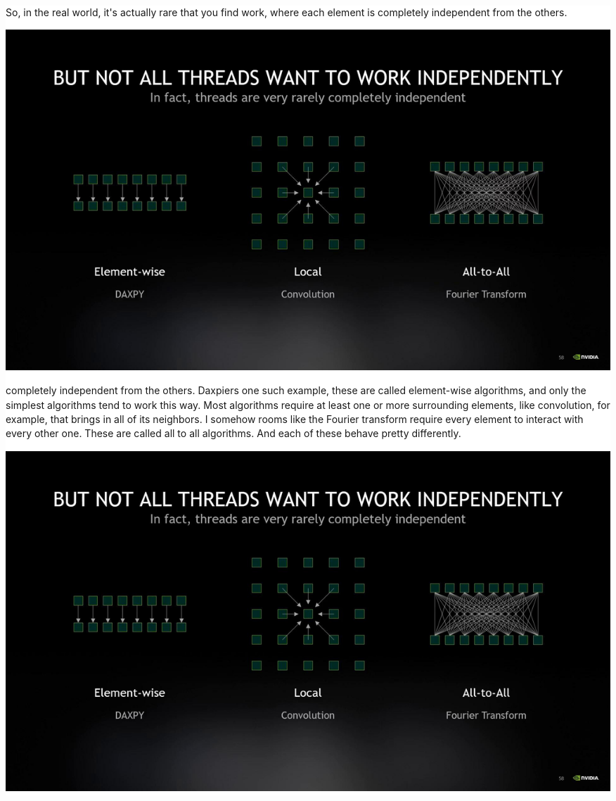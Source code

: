 So, in the real world, it's actually rare that you find work, where each element is completely independent from the others.

![Scene 1](clip_9_scene_1.jpg)

completely independent from the others. Daxpiers one such example, these are called element-wise algorithms, and only the simplest algorithms tend to work this way. Most algorithms require at least one or more surrounding elements, like convolution, for example, that brings in all of its neighbors. I somehow rooms like the Fourier transform require every element to interact with every other one. These are called all to all algorithms. And each of these behave pretty differently.

![Scene 2](clip_9_scene_2.jpg)

